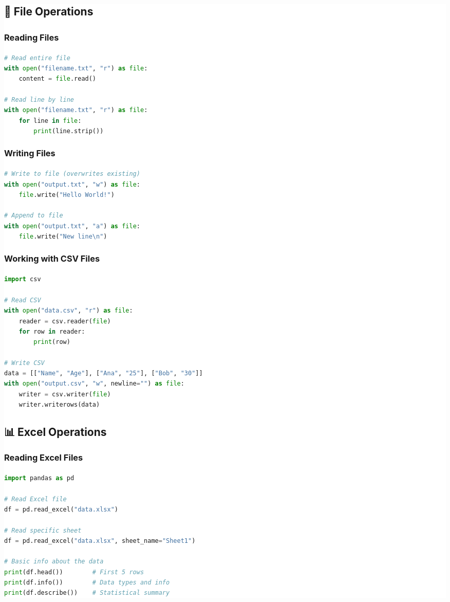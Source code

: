 ## 📁 File Operations

### Reading Files
```python
# Read entire file
with open("filename.txt", "r") as file:
    content = file.read()

# Read line by line
with open("filename.txt", "r") as file:
    for line in file:
        print(line.strip())
```

### Writing Files
```python
# Write to file (overwrites existing)
with open("output.txt", "w") as file:
    file.write("Hello World!")

# Append to file
with open("output.txt", "a") as file:
    file.write("New line\n")
```

### Working with CSV Files
```python
import csv

# Read CSV
with open("data.csv", "r") as file:
    reader = csv.reader(file)
    for row in reader:
        print(row)

# Write CSV
data = [["Name", "Age"], ["Ana", "25"], ["Bob", "30"]]
with open("output.csv", "w", newline="") as file:
    writer = csv.writer(file)
    writer.writerows(data)
```

## 📊 Excel Operations

### Reading Excel Files
```python
import pandas as pd

# Read Excel file
df = pd.read_excel("data.xlsx")

# Read specific sheet
df = pd.read_excel("data.xlsx", sheet_name="Sheet1")

# Basic info about the data
print(df.head())        # First 5 rows
print(df.info())        # Data types and info
print(df.describe())    # Statistical summary
```
